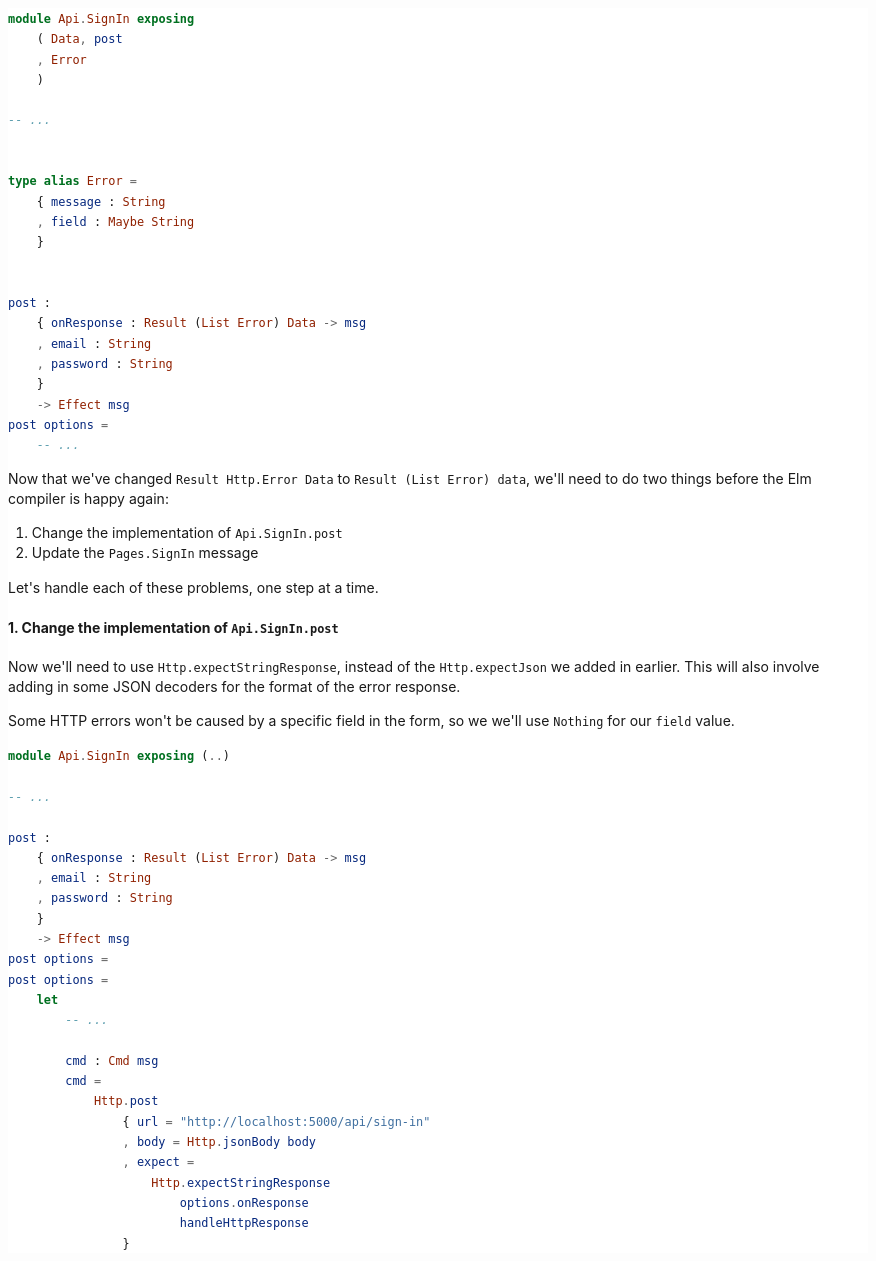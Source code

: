 ```elm {3,9-12,16}
module Api.SignIn exposing
    ( Data, post
    , Error
    )

-- ...


type alias Error =
    { message : String
    , field : Maybe String
    }


post :
    { onResponse : Result (List Error) Data -> msg
    , email : String
    , password : String
    }
    -> Effect msg
post options =
    -- ...
```

Now that we've changed `Result Http.Error Data` to `Result (List Error) data`, we'll need to do two things before the Elm compiler is happy again:

1. Change the implementation of `Api.SignIn.post`
1. Update the `Pages.SignIn` message

Let's handle each of these problems, one step at a time.

#### 1. Change the implementation of `Api.SignIn.post`

Now we'll need to use `Http.expectStringResponse`, instead of the `Http.expectJson` we added in earlier. This will also involve adding in some JSON decoders for the format of the error response.

Some HTTP errors won't be caused by a specific field in the form, so we we'll use `Nothing` for our `field` value.

```elm {22-24,30-88}
module Api.SignIn exposing (..)

-- ...

post :
    { onResponse : Result (List Error) Data -> msg
    , email : String
    , password : String
    }
    -> Effect msg
post options =
post options =
    let
        -- ...

        cmd : Cmd msg
        cmd =
            Http.post
                { url = "http://localhost:5000/api/sign-in"
                , body = Http.jsonBody body
                , expect =
                    Http.expectStringResponse
                        options.onResponse
                        handleHttpResponse
                }
```